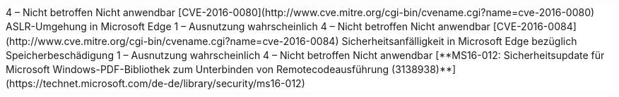 </td>
<td style="border:1px solid black;">
4 – Nicht betroffen

</td>
<td style="border:1px solid black;">
Nicht anwendbar

</td>
</tr>
<tr>
<td style="border:1px solid black;">
[CVE-2016-0080](http://www.cve.mitre.org/cgi-bin/cvename.cgi?name=cve-2016-0080)

</td>
<td style="border:1px solid black;">
ASLR-Umgehung in Microsoft Edge

</td>
<td style="border:1px solid black;" colspan="2">
1 – Ausnutzung wahrscheinlich

</td>
<td style="border:1px solid black;">
4 – Nicht betroffen

</td>
<td style="border:1px solid black;">
Nicht anwendbar

</td>
</tr>
<tr>
<td style="border:1px solid black;">
[CVE-2016-0084](http://www.cve.mitre.org/cgi-bin/cvename.cgi?name=cve-2016-0084)

</td>
<td style="border:1px solid black;">
Sicherheitsanfälligkeit in Microsoft Edge bezüglich Speicherbeschädigung

</td>
<td style="border:1px solid black;" colspan="2">
1 – Ausnutzung wahrscheinlich

</td>
<td style="border:1px solid black;">
4 – Nicht betroffen

</td>
<td style="border:1px solid black;">
Nicht anwendbar

</td>
</tr>
<tr>
<td style="border:1px solid black;" colspan="6">
[**MS16-012: Sicherheitsupdate für Microsoft Windows-PDF-Bibliothek zum Unterbinden von Remotecodeausführung (3138938)**](https://technet.microsoft.com/de-de/library/security/ms16-012)
